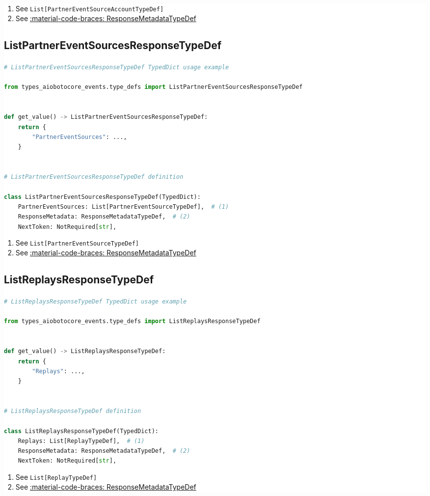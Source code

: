 1. See `List[PartnerEventSourceAccountTypeDef]`
2. See [:material-code-braces: ResponseMetadataTypeDef](./type_defs.md#responsemetadatatypedef)

## ListPartnerEventSourcesResponseTypeDef

```python
# ListPartnerEventSourcesResponseTypeDef TypedDict usage example

from types_aiobotocore_events.type_defs import ListPartnerEventSourcesResponseTypeDef


def get_value() -> ListPartnerEventSourcesResponseTypeDef:
    return {
        "PartnerEventSources": ...,
    }


# ListPartnerEventSourcesResponseTypeDef definition

class ListPartnerEventSourcesResponseTypeDef(TypedDict):
    PartnerEventSources: List[PartnerEventSourceTypeDef],  # (1)
    ResponseMetadata: ResponseMetadataTypeDef,  # (2)
    NextToken: NotRequired[str],
```

1. See `List[PartnerEventSourceTypeDef]`
2. See [:material-code-braces: ResponseMetadataTypeDef](./type_defs.md#responsemetadatatypedef)

## ListReplaysResponseTypeDef

```python
# ListReplaysResponseTypeDef TypedDict usage example

from types_aiobotocore_events.type_defs import ListReplaysResponseTypeDef


def get_value() -> ListReplaysResponseTypeDef:
    return {
        "Replays": ...,
    }


# ListReplaysResponseTypeDef definition

class ListReplaysResponseTypeDef(TypedDict):
    Replays: List[ReplayTypeDef],  # (1)
    ResponseMetadata: ResponseMetadataTypeDef,  # (2)
    NextToken: NotRequired[str],
```

1. See `List[ReplayTypeDef]`
2. See [:material-code-braces: ResponseMetadataTypeDef](./type_defs.md#responsemetadatatypedef)
